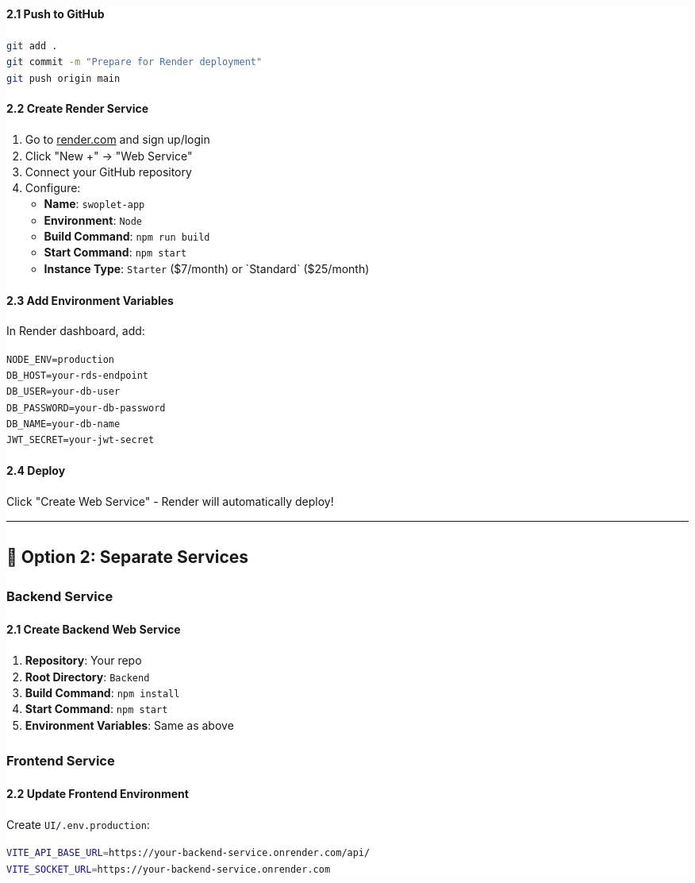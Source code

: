 #### 2.1 Push to GitHub
```bash
git add .
git commit -m "Prepare for Render deployment"
git push origin main
```

#### 2.2 Create Render Service
1. Go to [render.com](https://render.com) and sign up/login
2. Click "New +" → "Web Service"
3. Connect your GitHub repository
4. Configure:
   - **Name**: `swoplet-app`
   - **Environment**: `Node`
   - **Build Command**: `npm run build`
   - **Start Command**: `npm start`
   - **Instance Type**: `Starter` ($7/month) or `Standard` ($25/month)

#### 2.3 Add Environment Variables
In Render dashboard, add:
```
NODE_ENV=production
DB_HOST=your-rds-endpoint
DB_USER=your-db-user
DB_PASSWORD=your-db-password
DB_NAME=your-db-name
JWT_SECRET=your-jwt-secret
```

#### 2.4 Deploy
Click "Create Web Service" - Render will automatically deploy!

---

## 🎯 Option 2: Separate Services

### Backend Service

#### 2.1 Create Backend Web Service
1. **Repository**: Your repo
2. **Root Directory**: `Backend`
3. **Build Command**: `npm install`
4. **Start Command**: `npm start`
5. **Environment Variables**: Same as above

### Frontend Service

#### 2.2 Update Frontend Environment
Create `UI/.env.production`:
```bash
VITE_API_BASE_URL=https://your-backend-service.onrender.com/api/
VITE_SOCKET_URL=https://your-backend-service.onrender.com
```
